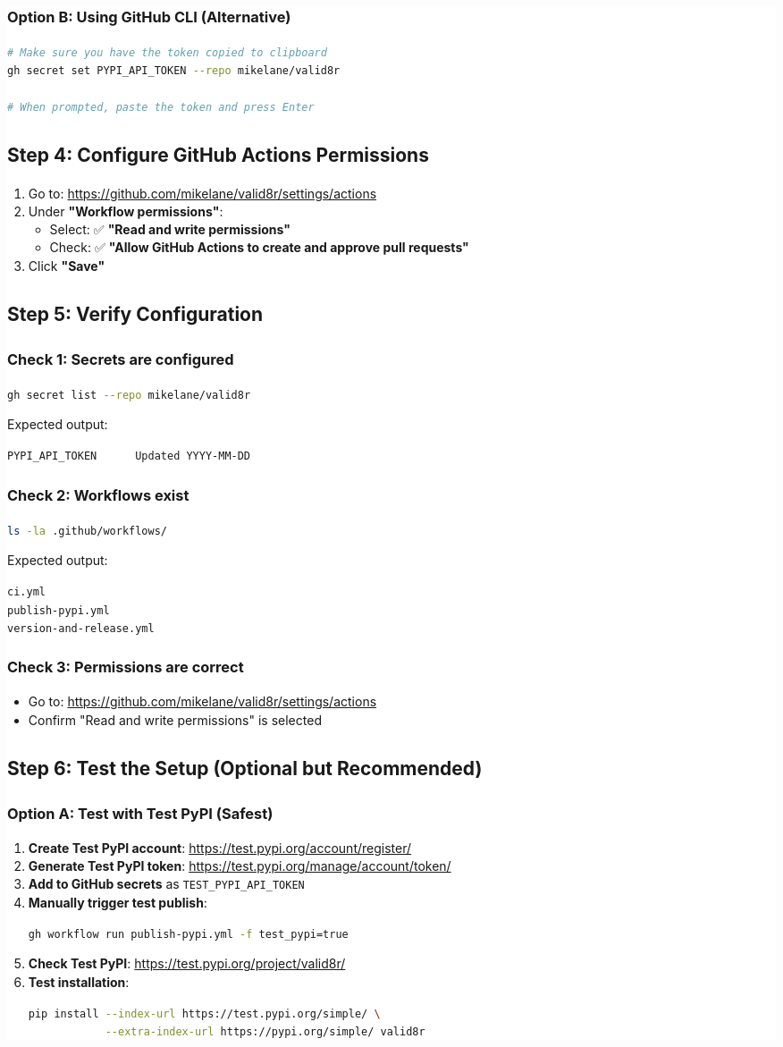 ### Option B: Using GitHub CLI (Alternative)

```bash
# Make sure you have the token copied to clipboard
gh secret set PYPI_API_TOKEN --repo mikelane/valid8r

# When prompted, paste the token and press Enter
```

## Step 4: Configure GitHub Actions Permissions

1. Go to: https://github.com/mikelane/valid8r/settings/actions
2. Under **"Workflow permissions"**:
   - Select: ✅ **"Read and write permissions"**
   - Check: ✅ **"Allow GitHub Actions to create and approve pull requests"**
3. Click **"Save"**

## Step 5: Verify Configuration

### Check 1: Secrets are configured
```bash
gh secret list --repo mikelane/valid8r
```

Expected output:
```
PYPI_API_TOKEN      Updated YYYY-MM-DD
```

### Check 2: Workflows exist
```bash
ls -la .github/workflows/
```

Expected output:
```
ci.yml
publish-pypi.yml
version-and-release.yml
```

### Check 3: Permissions are correct
- Go to: https://github.com/mikelane/valid8r/settings/actions
- Confirm "Read and write permissions" is selected

## Step 6: Test the Setup (Optional but Recommended)

### Option A: Test with Test PyPI (Safest)

1. **Create Test PyPI account**: https://test.pypi.org/account/register/
2. **Generate Test PyPI token**: https://test.pypi.org/manage/account/token/
3. **Add to GitHub secrets** as `TEST_PYPI_API_TOKEN`
4. **Manually trigger test publish**:
   ```bash
   gh workflow run publish-pypi.yml -f test_pypi=true
   ```
5. **Check Test PyPI**: https://test.pypi.org/project/valid8r/
6. **Test installation**:
   ```bash
   pip install --index-url https://test.pypi.org/simple/ \
               --extra-index-url https://pypi.org/simple/ valid8r
   ```
